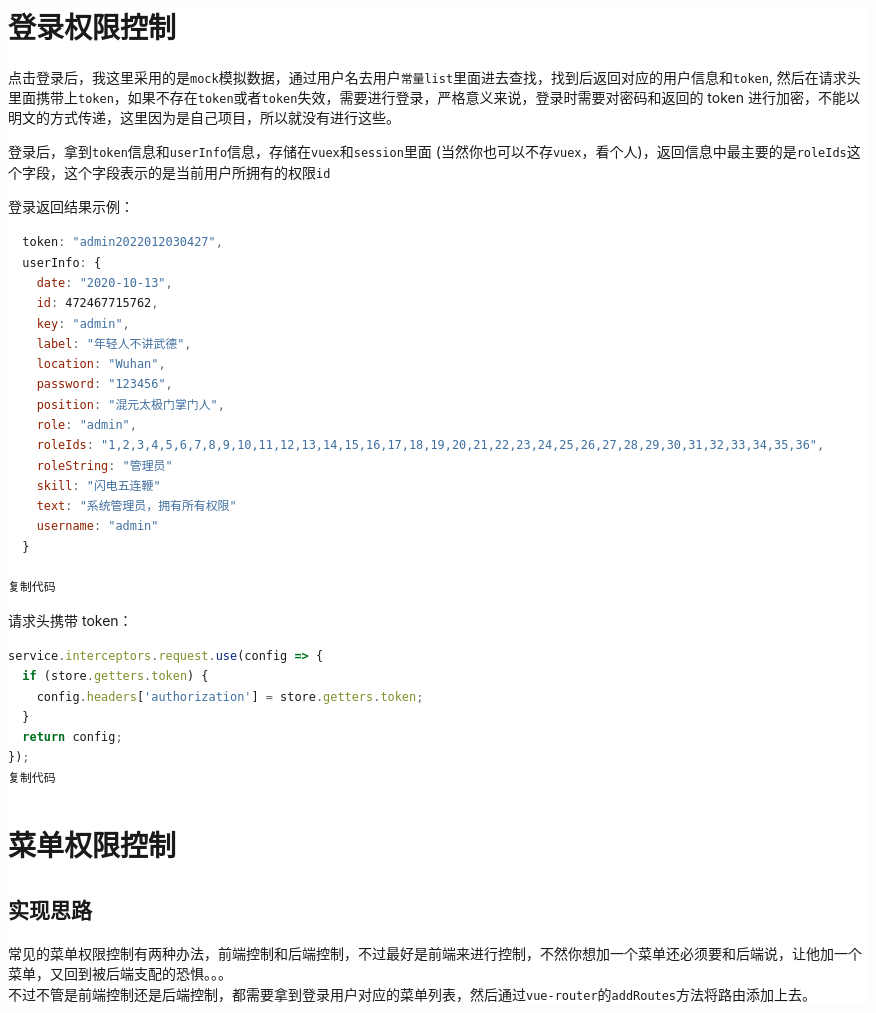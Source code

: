 登录权限控制
======

点击登录后，我这里采用的是`mock`模拟数据，通过用户名去用户`常量list`里面进去查找，找到后返回对应的用户信息和`token`, 然后在请求头里面携带上`token`，如果不存在`token`或者`token`失效，需要进行登录，严格意义来说，登录时需要对密码和返回的 token 进行加密，不能以明文的方式传递，这里因为是自己项目，所以就没有进行这些。

登录后，拿到`token`信息和`userInfo`信息，存储在`vuex`和`session`里面 (当然你也可以不存`vuex`，看个人)，返回信息中最主要的是`roleIds`这个字段，这个字段表示的是当前用户所拥有的权限`id`


登录返回结果示例：

```js
  token: "admin2022012030427",
  userInfo: {
    date: "2020-10-13",
    id: 472467715762,
    key: "admin",
    label: "年轻人不讲武德",
    location: "Wuhan",
    password: "123456",
    position: "混元太极门掌门人",
    role: "admin",     
    roleIds: "1,2,3,4,5,6,7,8,9,10,11,12,13,14,15,16,17,18,19,20,21,22,23,24,25,26,27,28,29,30,31,32,33,34,35,36",
    roleString: "管理员"
    skill: "闪电五连鞭"
    text: "系统管理员，拥有所有权限"
    username: "admin"
  } 
 
复制代码

```

请求头携带 token：

```js
service.interceptors.request.use(config => {
  if (store.getters.token) {
    config.headers['authorization'] = store.getters.token;
  }
  return config;
});
复制代码

```

菜单权限控制
======

实现思路
----

常见的菜单权限控制有两种办法，前端控制和后端控制，不过最好是前端来进行控制，不然你想加一个菜单还必须要和后端说，让他加一个菜单，又回到被后端支配的恐惧。。。  
不过不管是前端控制还是后端控制，都需要拿到登录用户对应的菜单列表，然后通过`vue-router`的`addRoutes`方法将路由添加上去。
